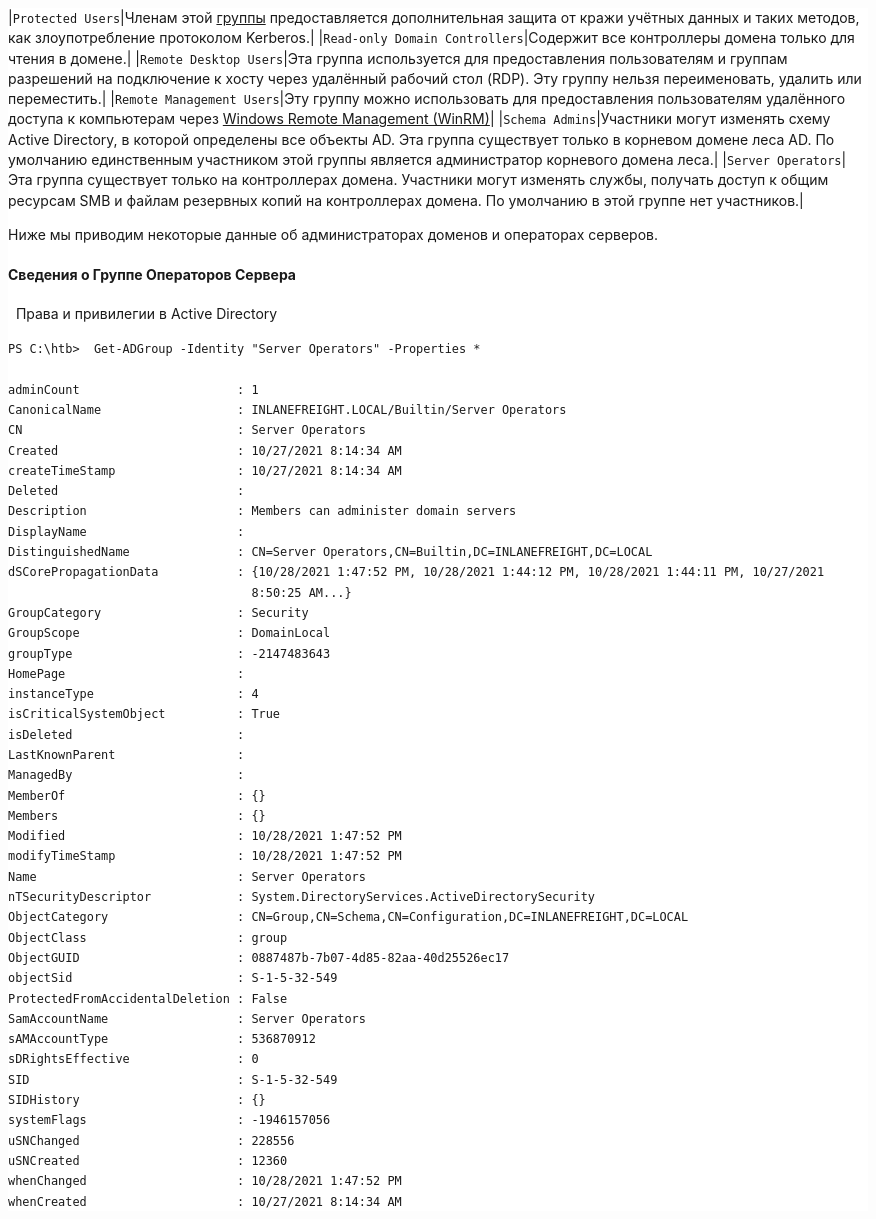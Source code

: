 |`Protected Users`|Членам этой [группы](https://docs.microsoft.com/en-us/windows/security/identity-protection/access-control/active-directory-security-groups#protected-users) предоставляется дополнительная защита от кражи учётных данных и таких методов, как злоупотребление протоколом Kerberos.|
|`Read-only Domain Controllers`|Содержит все контроллеры домена только для чтения в домене.|
|`Remote Desktop Users`|Эта группа используется для предоставления пользователям и группам разрешений на подключение к хосту через удалённый рабочий стол (RDP). Эту группу нельзя переименовать, удалить или переместить.|
|`Remote Management Users`|Эту группу можно использовать для предоставления пользователям удалённого доступа к компьютерам через [Windows Remote Management (WinRM)](https://docs.microsoft.com/en-us/windows/win32/winrm/portal)|
|`Schema Admins`|Участники могут изменять схему Active Directory, в которой определены все объекты AD. Эта группа существует только в корневом домене леса AD. По умолчанию единственным участником этой группы является администратор корневого домена леса.|
|`Server Operators`|Эта группа существует только на контроллерах домена. Участники могут изменять службы, получать доступ к общим ресурсам SMB и файлам резервных копий на контроллерах домена. По умолчанию в этой группе нет участников.|

Ниже мы приводим некоторые данные об администраторах доменов и операторах серверов.

#### Сведения о Группе Операторов Сервера

  Права и привилегии в Active Directory

```powershell-session
PS C:\htb>  Get-ADGroup -Identity "Server Operators" -Properties *

adminCount                      : 1
CanonicalName                   : INLANEFREIGHT.LOCAL/Builtin/Server Operators
CN                              : Server Operators
Created                         : 10/27/2021 8:14:34 AM
createTimeStamp                 : 10/27/2021 8:14:34 AM
Deleted                         : 
Description                     : Members can administer domain servers
DisplayName                     : 
DistinguishedName               : CN=Server Operators,CN=Builtin,DC=INLANEFREIGHT,DC=LOCAL
dSCorePropagationData           : {10/28/2021 1:47:52 PM, 10/28/2021 1:44:12 PM, 10/28/2021 1:44:11 PM, 10/27/2021 
                                  8:50:25 AM...}
GroupCategory                   : Security
GroupScope                      : DomainLocal
groupType                       : -2147483643
HomePage                        : 
instanceType                    : 4
isCriticalSystemObject          : True
isDeleted                       : 
LastKnownParent                 : 
ManagedBy                       : 
MemberOf                        : {}
Members                         : {}
Modified                        : 10/28/2021 1:47:52 PM
modifyTimeStamp                 : 10/28/2021 1:47:52 PM
Name                            : Server Operators
nTSecurityDescriptor            : System.DirectoryServices.ActiveDirectorySecurity
ObjectCategory                  : CN=Group,CN=Schema,CN=Configuration,DC=INLANEFREIGHT,DC=LOCAL
ObjectClass                     : group
ObjectGUID                      : 0887487b-7b07-4d85-82aa-40d25526ec17
objectSid                       : S-1-5-32-549
ProtectedFromAccidentalDeletion : False
SamAccountName                  : Server Operators
sAMAccountType                  : 536870912
sDRightsEffective               : 0
SID                             : S-1-5-32-549
SIDHistory                      : {}
systemFlags                     : -1946157056
uSNChanged                      : 228556
uSNCreated                      : 12360
whenChanged                     : 10/28/2021 1:47:52 PM
whenCreated                     : 10/27/2021 8:14:34 AM
```
